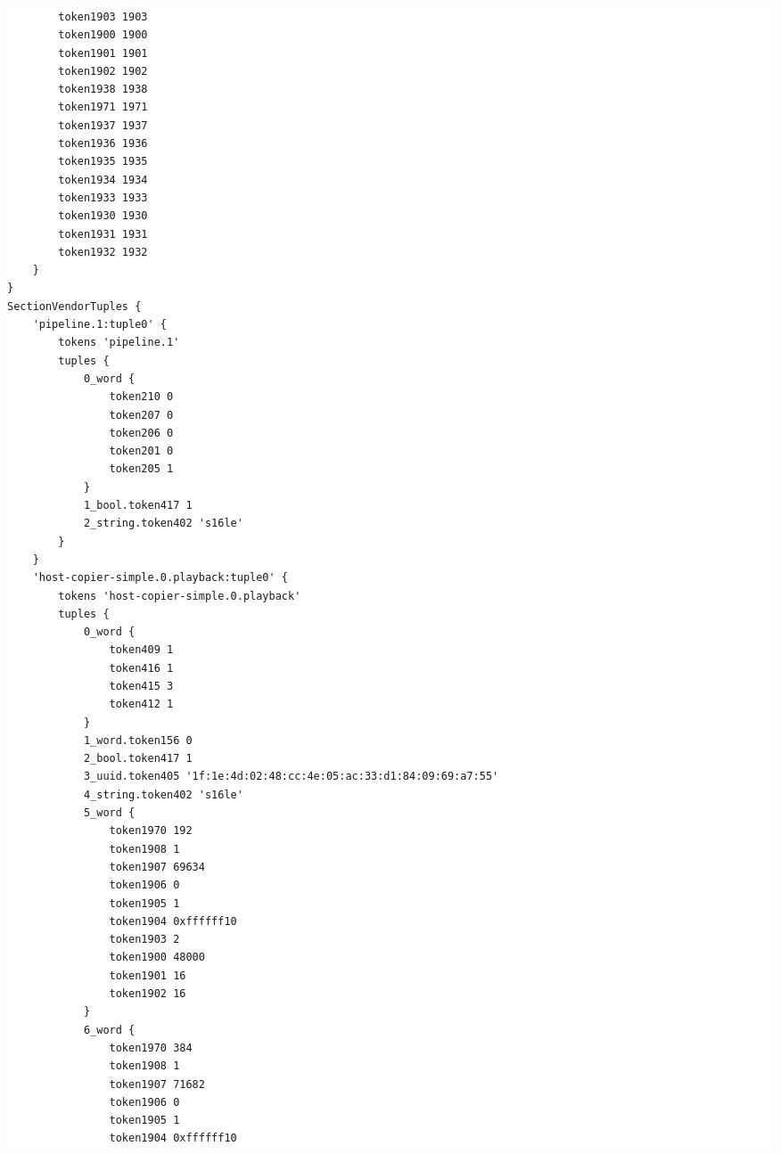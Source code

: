```
		token1903 1903
		token1900 1900
		token1901 1901
		token1902 1902
		token1938 1938
		token1971 1971
		token1937 1937
		token1936 1936
		token1935 1935
		token1934 1934
		token1933 1933
		token1930 1930
		token1931 1931
		token1932 1932
	}
}
SectionVendorTuples {
	'pipeline.1:tuple0' {
		tokens 'pipeline.1'
		tuples {
			0_word {
				token210 0
				token207 0
				token206 0
				token201 0
				token205 1
			}
			1_bool.token417 1
			2_string.token402 's16le'
		}
	}
	'host-copier-simple.0.playback:tuple0' {
		tokens 'host-copier-simple.0.playback'
		tuples {
			0_word {
				token409 1
				token416 1
				token415 3
				token412 1
			}
			1_word.token156 0
			2_bool.token417 1
			3_uuid.token405 '1f:1e:4d:02:48:cc:4e:05:ac:33:d1:84:09:69:a7:55'
			4_string.token402 's16le'
			5_word {
				token1970 192
				token1908 1
				token1907 69634
				token1906 0
				token1905 1
				token1904 0xffffff10
				token1903 2
				token1900 48000
				token1901 16
				token1902 16
			}
			6_word {
				token1970 384
				token1908 1
				token1907 71682
				token1906 0
				token1905 1
				token1904 0xffffff10
```